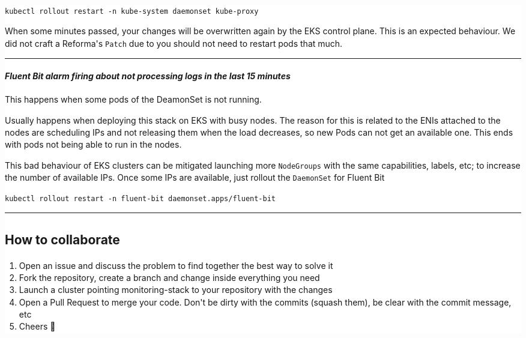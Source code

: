 ```console
kubectl rollout restart -n kube-system daemonset kube-proxy
```

When some minutes passed, your changes will be overwritten again by the EKS control plane. This is an expected
behaviour. We did not craft a Reforma's `Patch` due to you should not need to restart pods that much.

---

#### _Fluent Bit alarm firing about not processing logs in the last 15 minutes_

This happens when some pods of the DeamonSet is not running.

Usually happens when deploying this stack on EKS with busy nodes. The reason for this is related to the ENIs attached 
to the nodes are scheduling IPs and not releasing them when the load decreases, so new Pods can not get an available one. 
This ends with pods not being able to run in the nodes. 

This bad behaviour of EKS clusters can be mitigated launching more `NodeGroups` with the same capabilities, labels, etc; 
to increase the number of available IPs. Once some IPs are available, just rollout the `DaemonSet` for Fluent Bit

```console
kubectl rollout restart -n fluent-bit daemonset.apps/fluent-bit
```

---

## How to collaborate

1. Open an issue and discuss the problem to find together the best way to solve it
2. Fork the repository, create a branch and change inside everything you need
3. Launch a cluster pointing monitoring-stack to your repository with the changes
4. Open a Pull Request to merge your code. Don't be dirty with the commits (squash them), be clear with the commit message, etc
5. Cheers 🎉